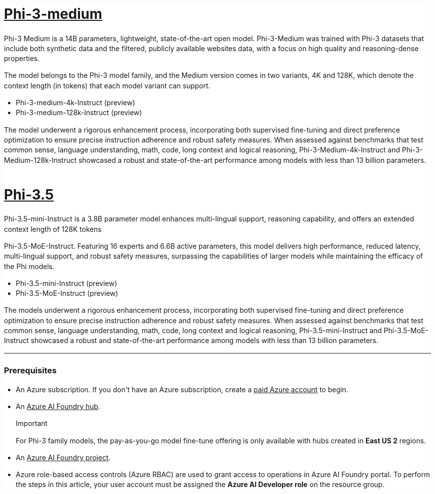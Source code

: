 
# [Phi-3-medium](#tab/phi-3-medium)
Phi-3 Medium is a 14B parameters, lightweight, state-of-the-art open model. Phi-3-Medium was trained with Phi-3 datasets that include both synthetic data and the filtered, publicly available websites data, with a focus on high quality and reasoning-dense properties.

The model belongs to the Phi-3 model family, and the Medium version comes in two variants, 4K and 128K, which denote the context length (in tokens) that each model variant can support.

- Phi-3-medium-4k-Instruct (preview)
- Phi-3-medium-128k-Instruct (preview)

The model underwent a rigorous enhancement process, incorporating both supervised fine-tuning and direct preference optimization to ensure precise instruction adherence and robust safety measures. When assessed against benchmarks that test common sense, language understanding, math, code, long context and logical reasoning, Phi-3-Medium-4k-Instruct and Phi-3-Medium-128k-Instruct showcased a robust and state-of-the-art performance among models with less than 13 billion parameters.


# [Phi-3.5](#tab/phi-3-5)


Phi-3.5-mini-Instruct is a 3.8B parameter model enhances multi-lingual support, reasoning capability, and offers an extended context length of 128K tokens

Phi-3.5-MoE-Instruct. Featuring 16 experts and 6.6B active parameters, this model delivers high performance, reduced latency, multi-lingual support, and robust safety measures, surpassing the capabilities of larger models while maintaining the efficacy of the Phi models.

- Phi-3.5-mini-Instruct (preview)
- Phi-3.5-MoE-Instruct (preview)

The models underwent a rigorous enhancement process, incorporating both supervised fine-tuning and direct preference optimization to ensure precise instruction adherence and robust safety measures. When assessed against benchmarks that test common sense, language understanding, math, code, long context and logical reasoning, Phi-3.5-mini-Instruct and Phi-3.5-MoE-Instruct showcased a robust and state-of-the-art performance among models with less than 13 billion parameters.


---

### Prerequisites

- An Azure subscription. If you don't have an Azure subscription, create a [paid Azure account](https://azure.microsoft.com/pricing/purchase-options/pay-as-you-go) to begin.
- An [Azure AI Foundry hub](../how-to/create-azure-ai-resource.md).

    > [!IMPORTANT]
    > For Phi-3 family models, the pay-as-you-go model fine-tune offering is only available with hubs created in **East US 2** regions.

- An [Azure AI Foundry project](../how-to/create-projects.md).
- Azure role-based access controls (Azure RBAC) are used to grant access to operations in Azure AI Foundry portal. To perform the steps in this article, your user account must be assigned the __Azure AI Developer role__ on the resource group.
